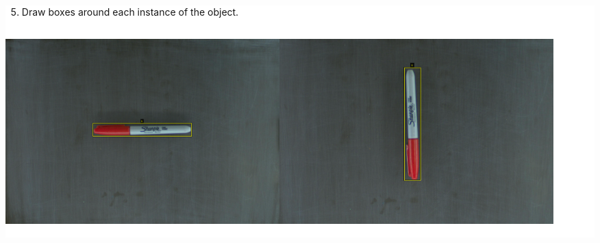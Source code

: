 5. Draw boxes around each instance of the object.

<img src="https://github.com/Sam-Seaberry/Custom_Dataset_Object_Detection/blob/main/res/images/6.png" alt="placeholder" width="400" height="300"><img src="https://github.com/Sam-Seaberry/Custom_Dataset_Object_Detection/blob/main/res/images/7.png" alt="placeholder" width="400" height="300">
